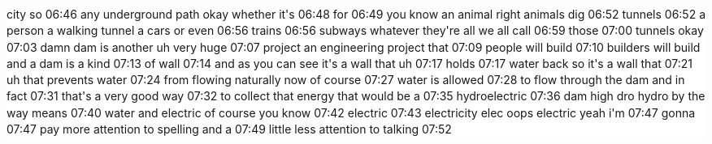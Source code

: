 city so
06:46
any underground path okay whether it's
06:48
for
06:49
you know an animal right animals dig
06:52
tunnels
06:52
a person a walking tunnel a cars or even
06:56
trains
06:56
subways whatever they're all we all call
06:59
those
07:00
tunnels okay
07:03
damn dam is another uh very huge
07:07
project an engineering project that
07:09
people will build
07:10
builders will build and a dam is a kind
07:13
of wall
07:14
and as you can see it's a wall that uh
07:17
holds
07:17
water back so it's a wall that
07:21
uh that prevents water
07:24
from flowing naturally now of course
07:27
water is allowed
07:28
to flow through the dam and in fact
07:31
that's a very good way
07:32
to collect that energy that would be a
07:35
hydroelectric
07:36
dam high dro hydro by the way means
07:40
water and electric of course you know
07:42
electric
07:43
electricity elec oops electric yeah i'm
07:47
gonna
07:47
pay more attention to spelling and a
07:49
little less attention to talking
07:52